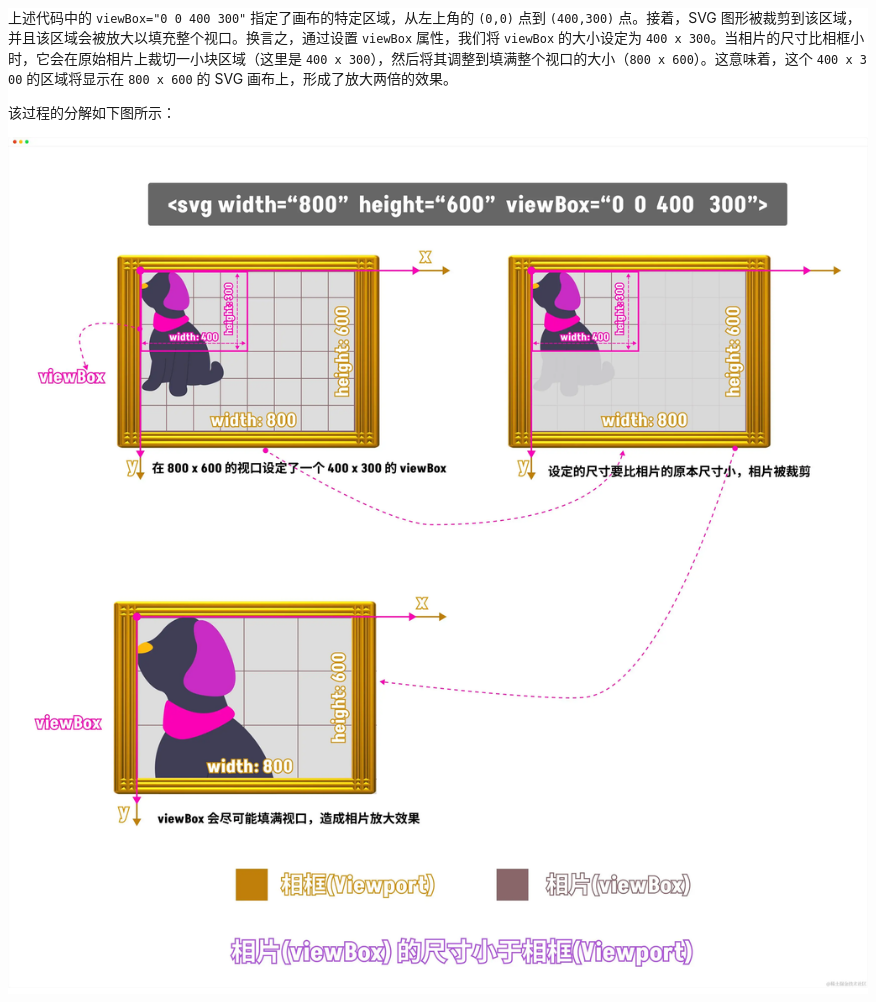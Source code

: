   


上述代码中的 `viewBox="0 0 400 300"` 指定了画布的特定区域，从左上角的 `(0,0)` 点到 `(400,300)` 点。接着，SVG 图形被裁剪到该区域，并且该区域会被放大以填充整个视口。换言之，通过设置 `viewBox` 属性，我们将 `viewBox` 的大小设定为 `400 x 300`。当相片的尺寸比相框小时，它会在原始相片上裁切一小块区域（这里是 `400 x 300`），然后将其调整到填满整个视口的大小（`800 x 600`）。这意味着，这个 `400 x 300` 的区域将显示在 `800 x 600` 的 SVG 画布上，形成了放大两倍的效果。

  


该过程的分解如下图所示：

  


![](./images/682dba044e2b204b106b361419d60ebf.webp )
